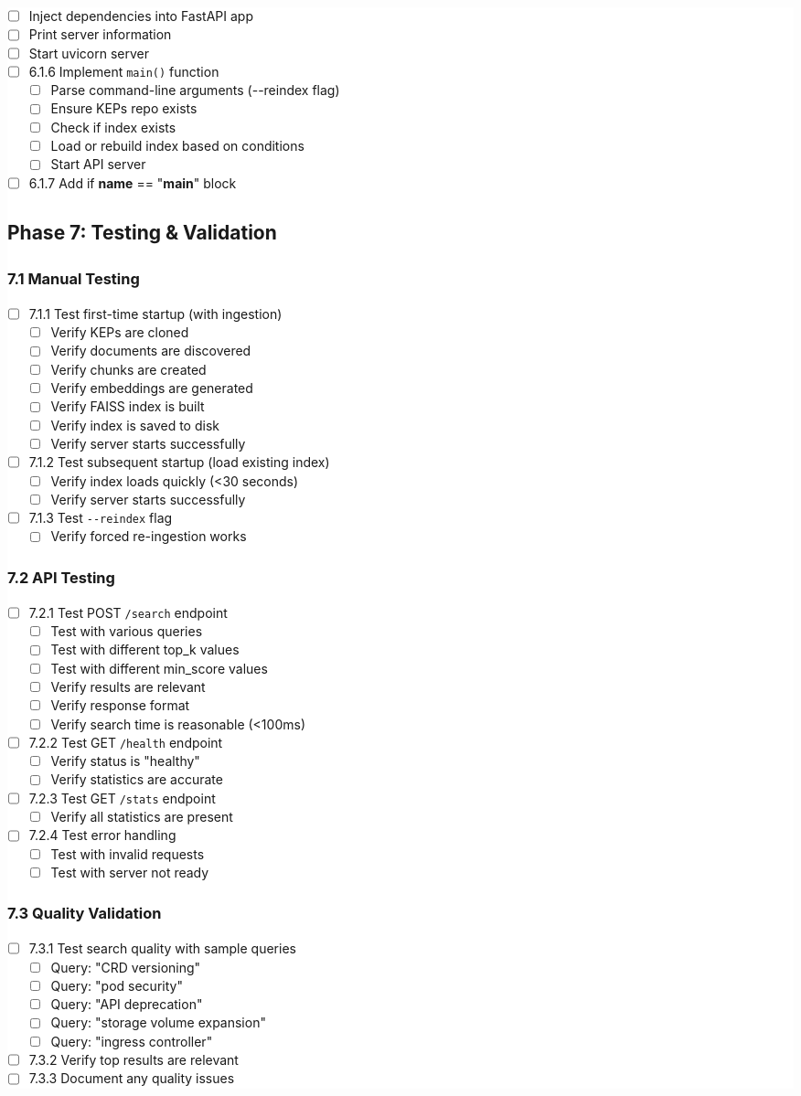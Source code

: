   - [ ] Inject dependencies into FastAPI app
  - [ ] Print server information
  - [ ] Start uvicorn server
- [ ] 6.1.6 Implement `main()` function
  - [ ] Parse command-line arguments (--reindex flag)
  - [ ] Ensure KEPs repo exists
  - [ ] Check if index exists
  - [ ] Load or rebuild index based on conditions
  - [ ] Start API server
- [ ] 6.1.7 Add if __name__ == "__main__" block

## Phase 7: Testing & Validation

### 7.1 Manual Testing
- [ ] 7.1.1 Test first-time startup (with ingestion)
  - [ ] Verify KEPs are cloned
  - [ ] Verify documents are discovered
  - [ ] Verify chunks are created
  - [ ] Verify embeddings are generated
  - [ ] Verify FAISS index is built
  - [ ] Verify index is saved to disk
  - [ ] Verify server starts successfully
- [ ] 7.1.2 Test subsequent startup (load existing index)
  - [ ] Verify index loads quickly (<30 seconds)
  - [ ] Verify server starts successfully
- [ ] 7.1.3 Test `--reindex` flag
  - [ ] Verify forced re-ingestion works

### 7.2 API Testing
- [ ] 7.2.1 Test POST `/search` endpoint
  - [ ] Test with various queries
  - [ ] Test with different top_k values
  - [ ] Test with different min_score values
  - [ ] Verify results are relevant
  - [ ] Verify response format
  - [ ] Verify search time is reasonable (<100ms)
- [ ] 7.2.2 Test GET `/health` endpoint
  - [ ] Verify status is "healthy"
  - [ ] Verify statistics are accurate
- [ ] 7.2.3 Test GET `/stats` endpoint
  - [ ] Verify all statistics are present
- [ ] 7.2.4 Test error handling
  - [ ] Test with invalid requests
  - [ ] Test with server not ready

### 7.3 Quality Validation
- [ ] 7.3.1 Test search quality with sample queries
  - [ ] Query: "CRD versioning"
  - [ ] Query: "pod security"
  - [ ] Query: "API deprecation"
  - [ ] Query: "storage volume expansion"
  - [ ] Query: "ingress controller"
- [ ] 7.3.2 Verify top results are relevant
- [ ] 7.3.3 Document any quality issues
